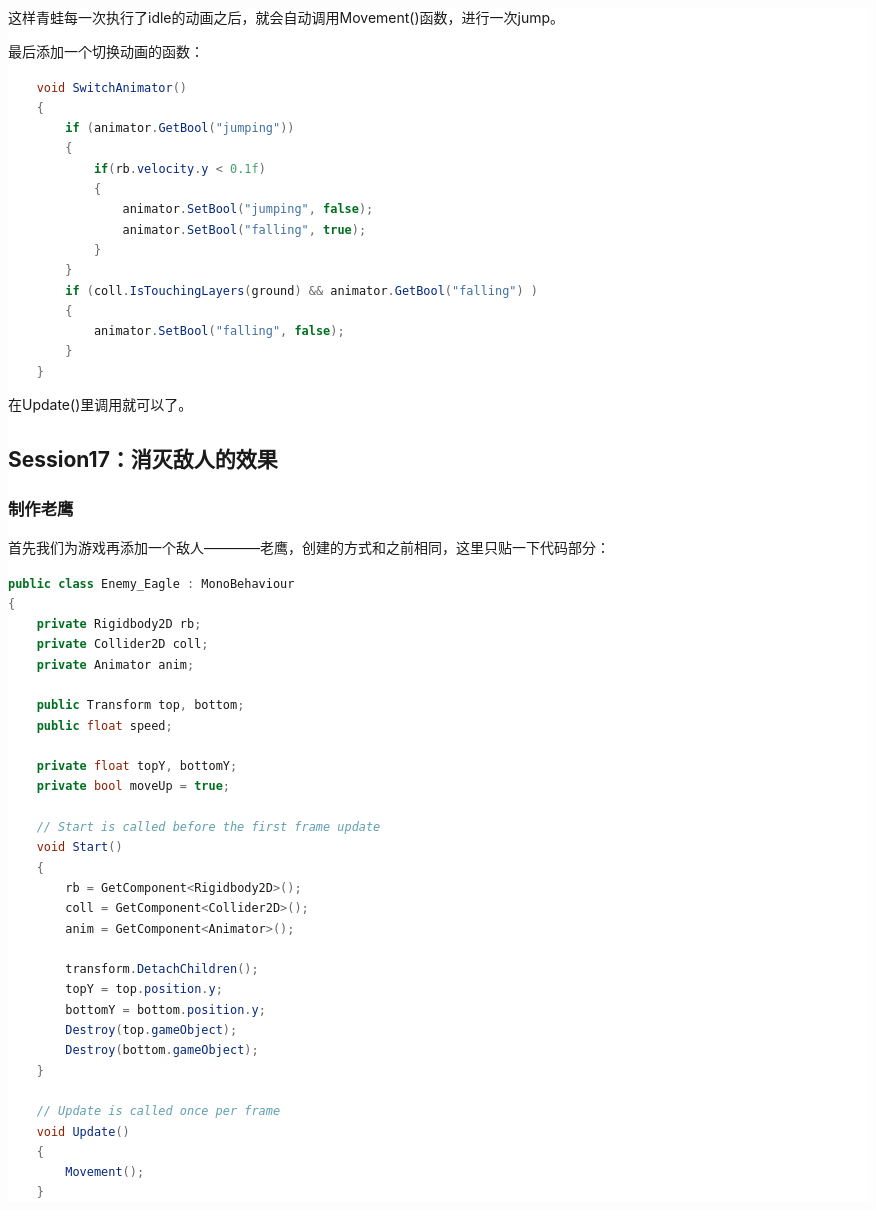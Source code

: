

这样青蛙每一次执行了idle的动画之后，就会自动调用Movement()函数，进行一次jump。



最后添加一个切换动画的函数：

```c#
	void SwitchAnimator()
    {
        if (animator.GetBool("jumping"))
        {
            if(rb.velocity.y < 0.1f)
            {
                animator.SetBool("jumping", false);
                animator.SetBool("falling", true);
            }
        }
        if (coll.IsTouchingLayers(ground) && animator.GetBool("falling") )
        {
            animator.SetBool("falling", false);
        }
    }
```

在Update()里调用就可以了。



## Session17：消灭敌人的效果

### 制作老鹰

首先我们为游戏再添加一个敌人————老鹰，创建的方式和之前相同，这里只贴一下代码部分：

```c#
public class Enemy_Eagle : MonoBehaviour
{
    private Rigidbody2D rb;
    private Collider2D coll;
    private Animator anim;

    public Transform top, bottom;
    public float speed;

    private float topY, bottomY;
    private bool moveUp = true;
    
    // Start is called before the first frame update
    void Start()
    {
        rb = GetComponent<Rigidbody2D>();
        coll = GetComponent<Collider2D>();
        anim = GetComponent<Animator>();

        transform.DetachChildren();
        topY = top.position.y;
        bottomY = bottom.position.y;
        Destroy(top.gameObject);
        Destroy(bottom.gameObject);
    }

    // Update is called once per frame
    void Update()
    {
        Movement();
    }
```
